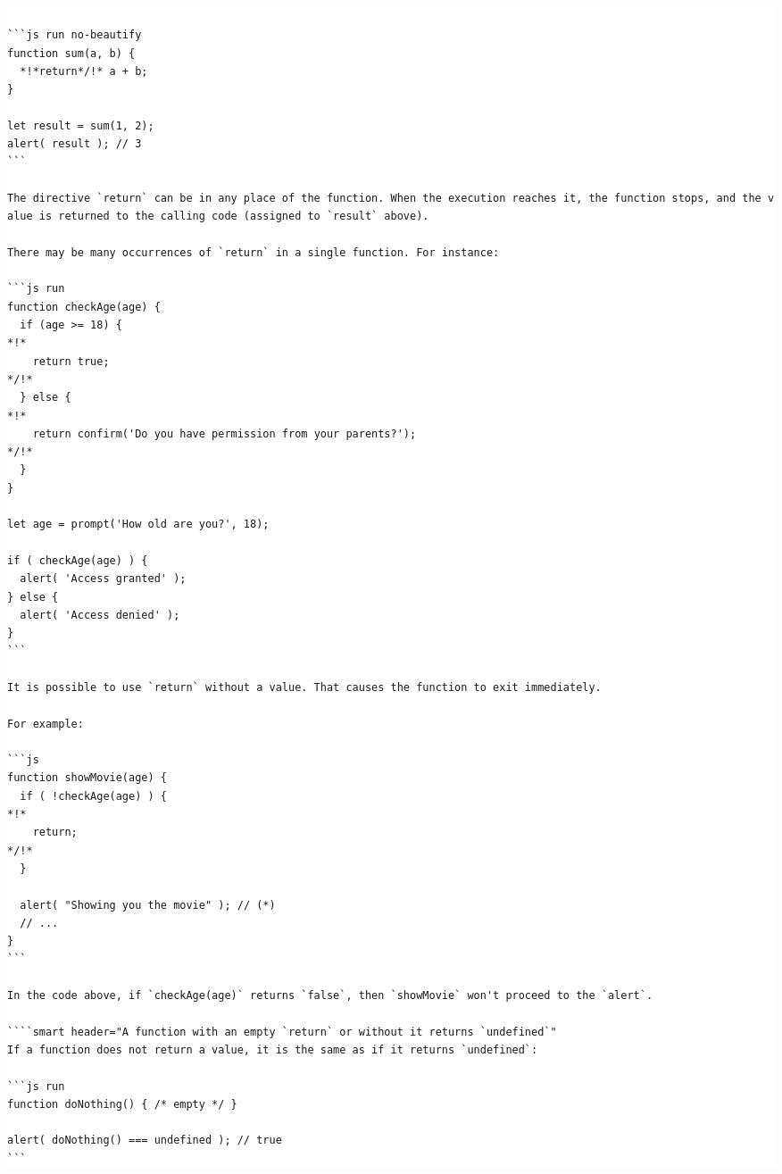 ````smart header="Default parameters old-style"

```js run no-beautify
function sum(a, b) {
  *!*return*/!* a + b;
}

let result = sum(1, 2);
alert( result ); // 3
```

The directive `return` can be in any place of the function. When the execution reaches it, the function stops, and the value is returned to the calling code (assigned to `result` above).

There may be many occurrences of `return` in a single function. For instance:

```js run
function checkAge(age) {
  if (age >= 18) {
*!*
    return true;
*/!*
  } else {
*!*
    return confirm('Do you have permission from your parents?');
*/!*
  }
}

let age = prompt('How old are you?', 18);

if ( checkAge(age) ) {
  alert( 'Access granted' );
} else {
  alert( 'Access denied' );
}
```

It is possible to use `return` without a value. That causes the function to exit immediately.

For example:

```js
function showMovie(age) {
  if ( !checkAge(age) ) {
*!*
    return;
*/!*
  }

  alert( "Showing you the movie" ); // (*)
  // ...
}
```

In the code above, if `checkAge(age)` returns `false`, then `showMovie` won't proceed to the `alert`.

````smart header="A function with an empty `return` or without it returns `undefined`"
If a function does not return a value, it is the same as if it returns `undefined`:

```js run
function doNothing() { /* empty */ }

alert( doNothing() === undefined ); // true
```
````